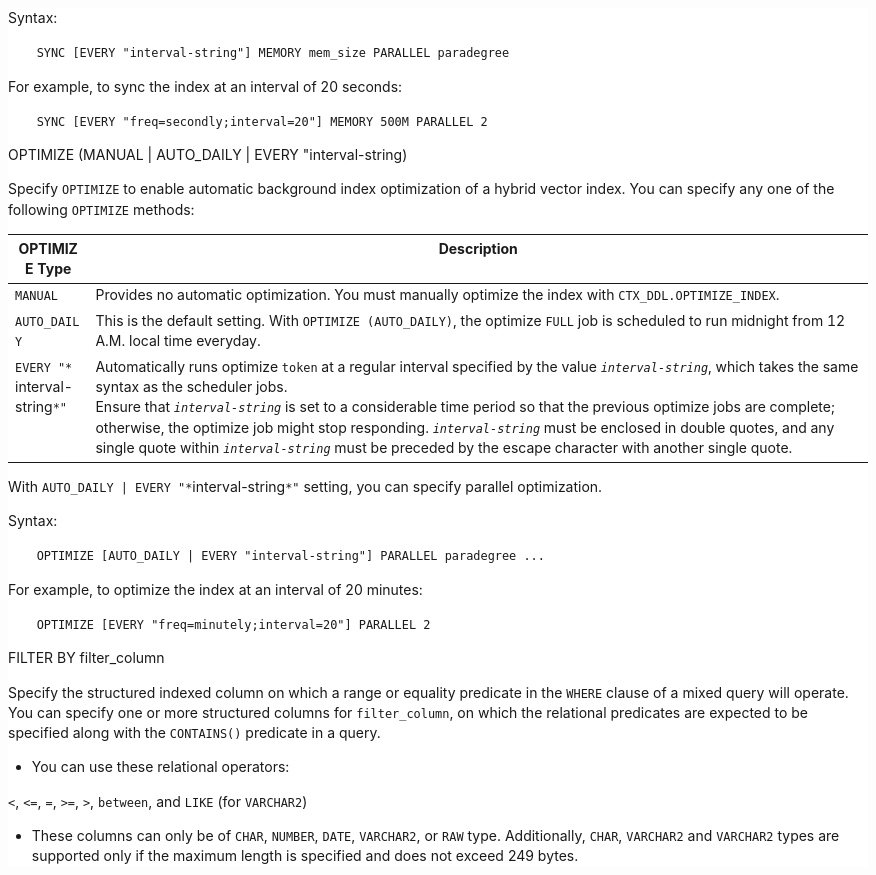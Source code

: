 Syntax:
```
    SYNC [EVERY "interval-string"] MEMORY mem_size PARALLEL paradegree
```
    

For example, to sync the index at an interval of 20 seconds:
```
    SYNC [EVERY "freq=secondly;interval=20"] MEMORY 500M PARALLEL 2
```
    

OPTIMIZE (MANUAL | AUTO_DAILY | EVERY "interval-string) 
    

Specify `OPTIMIZE` to enable automatic background index optimization of a hybrid vector index. You can specify any one of the following `OPTIMIZE` methods: 

OPTIMIZE Type | Description  
---|---  
`MANUAL` |  Provides no automatic optimization. You must manually optimize the index with `CTX_DDL.OPTIMIZE_INDEX`.   
`AUTO_DAILY` |  This is the default setting. With `OPTIMIZE (AUTO_DAILY)`, the optimize `FULL` job is scheduled to run midnight from 12 A.M. local time everyday.   
`EVERY "*`interval-string`*"` |  Automatically runs optimize `token` at a regular interval specified by the value *`interval-string`*, which takes the same syntax as the scheduler jobs. <br>Ensure that *`interval-string`* is set to a considerable time period so that the previous optimize jobs are complete; otherwise, the optimize job might stop responding. *`interval-string`* must be enclosed in double quotes, and any single quote within *`interval-string`* must be preceded by the escape character with another single quote.   
  
With `AUTO_DAILY | EVERY "*`interval-string`*"` setting, you can specify parallel optimization. 

Syntax:
```
    OPTIMIZE [AUTO_DAILY | EVERY "interval-string"] PARALLEL paradegree ...
```
    

For example, to optimize the index at an interval of 20 minutes:
```
    OPTIMIZE [EVERY "freq=minutely;interval=20"] PARALLEL 2
```
    




FILTER BY filter_column 
    

Specify the structured indexed column on which a range or equality predicate in the `WHERE` clause of a mixed query will operate. You can specify one or more structured columns for `filter_column`, on which the relational predicates are expected to be specified along with the `CONTAINS()` predicate in a query. 

  * You can use these relational operators: 

`<`, `<=`, `=`, `>=`, `>`, `between`, and `LIKE` (for `VARCHAR2`) 

  * These columns can only be of `CHAR`, `NUMBER`, `DATE`, `VARCHAR2`, or `RAW` type. Additionally, `CHAR`, `VARCHAR2` and `VARCHAR2` types are supported only if the maximum length is specified and does not exceed 249 bytes. 
